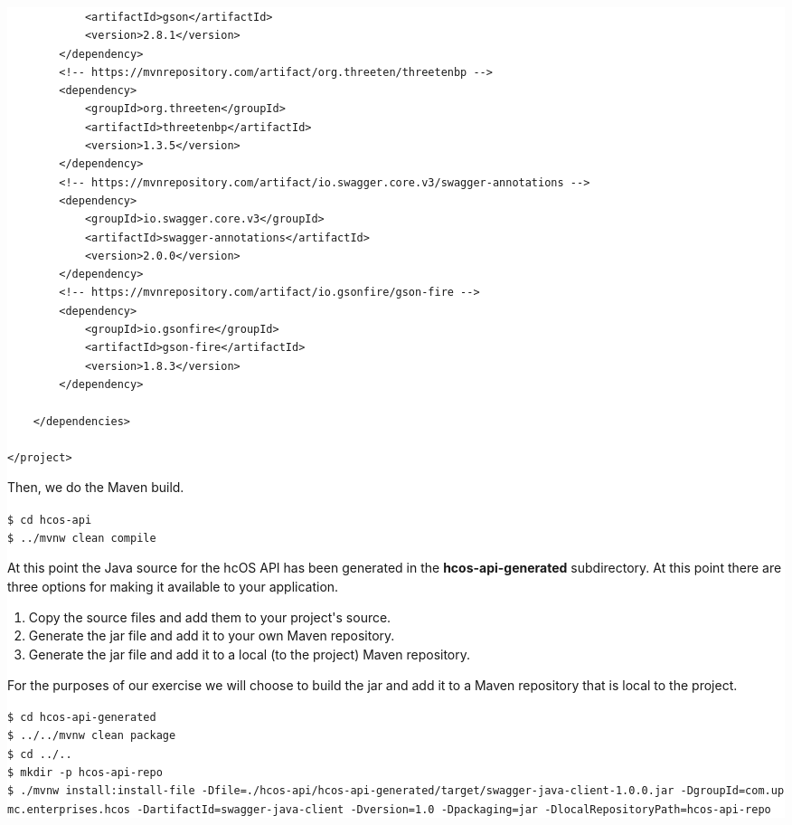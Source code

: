 ```
            <artifactId>gson</artifactId>
            <version>2.8.1</version>
        </dependency>
        <!-- https://mvnrepository.com/artifact/org.threeten/threetenbp -->
        <dependency>
            <groupId>org.threeten</groupId>
            <artifactId>threetenbp</artifactId>
            <version>1.3.5</version>
        </dependency>
        <!-- https://mvnrepository.com/artifact/io.swagger.core.v3/swagger-annotations -->
        <dependency>
            <groupId>io.swagger.core.v3</groupId>
            <artifactId>swagger-annotations</artifactId>
            <version>2.0.0</version>
        </dependency>
        <!-- https://mvnrepository.com/artifact/io.gsonfire/gson-fire -->
        <dependency>
            <groupId>io.gsonfire</groupId>
            <artifactId>gson-fire</artifactId>
            <version>1.8.3</version>
        </dependency>

    </dependencies>

</project>
```


Then, we do the Maven build.  

```
$ cd hcos-api
$ ../mvnw clean compile
```
At this point the Java source for the hcOS API has been generated in the __hcos-api-generated__ subdirectory.  At this point there are three options for making it available to your application.
<ol>
<li>Copy the source files and add them to your project's source.</li>
<li>Generate the jar file and add it to your own Maven repository.</li>
<li>Generate the jar file and add it to a local (to the project) Maven repository.</li>
</ol>

For the purposes of our exercise we will choose to build the jar and add it to a Maven repository that is local to the project.

```
$ cd hcos-api-generated
$ ../../mvnw clean package
$ cd ../..
$ mkdir -p hcos-api-repo
$ ./mvnw install:install-file -Dfile=./hcos-api/hcos-api-generated/target/swagger-java-client-1.0.0.jar -DgroupId=com.upmc.enterprises.hcos -DartifactId=swagger-java-client -Dversion=1.0 -Dpackaging=jar -DlocalRepositoryPath=hcos-api-repo
```
